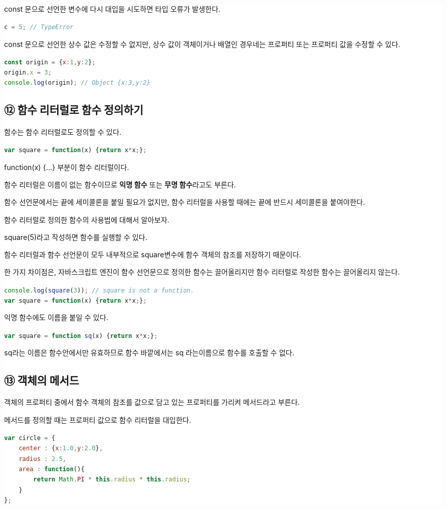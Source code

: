 const 문으로 선언한 변수에 다시 대입을 시도하면 타입 오류가 발생한다.

```jsx
c = 5; // TypeError
```

const 문으로 선언한 상수 값은 수정할 수 없지만, 상수 값이 객체이거나 배열인 경우네는 프로퍼티 또는 프로퍼티 값을 수정할 수 있다.

```jsx
const origin = {x:1,y:2};
origin.x = 3;
console.log(origin); // Object {x:3,y:2}
```

## ⑫ 함수 리터럴로 함수 정의하기

함수는 함수 리터럴로도 정의할 수 있다.

```jsx
var square = function(x) {return x*x;};
```

function(x) {...} 부분이 함수 리터럴이다.

함수 리터럴은 이름이 없는 함수이므로 **익명 함수** 또는 **무명 함수**라고도 부른다.

함수 선언문에서는 끝에 세미콜론을 붙일 필요가 없지만, 함수 리터럴을 사용할 때에는 끝에 반드시 세미콜론을 붙여야한다.

함수 리터럴로 정의한 함수의 사용법에 대해서 알아보자.

square(5)라고 작성하면 함수를 실행할 수 있다.

함수 리터럴과 함수 선언문이 모두 내부적으로 square변수에 함수 객체의 참조를 저장하기 때문이다.

한 가지 차이점은, 자바스크립트 엔진이 함수 선언문으로 정의한 함수는 끌어올리지만 함수 리터럴로 작성한 함수는 끌어올리지 않는다.

```jsx
console.log(square(3)); // square is not a function.
var square = function(x) {return x*x;};
```

익명 함수에도 이름을 붙일 수 있다.

```jsx
var square = function sq(x) {return x*x;};
```

sq라는 이름은 함수안에서만 유효하므로 함수 바깥에서는 sq 라는이름으로 함수를 호출할 수 없다.

## ⑬ 객체의 메서드

객체의 프로퍼티 중에서 함수 객체의 참조를 값으로 담고 있는 프로퍼티를 가리켜 메서드라고 부른다.

메서드를 정의할 때는 프로퍼티 값으로 함수 리터럴을 대입한다.

```jsx
var circle = {
	center : {x:1.0,y:2.0},
	radius : 2.5,
	area : function(){
		return Math.PI * this.radius * this.radius;
	}
};
```
